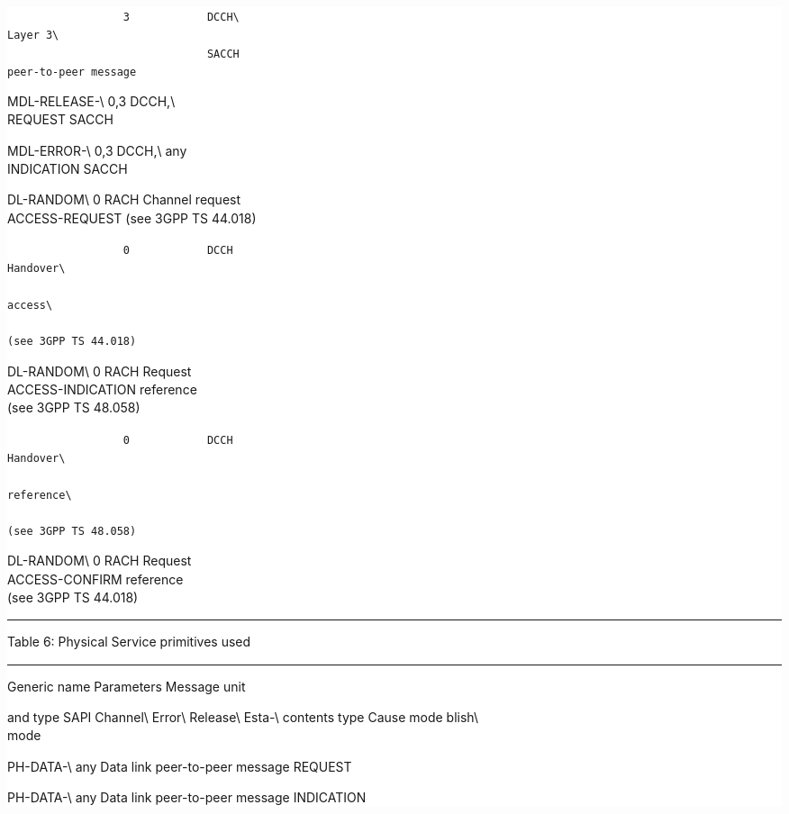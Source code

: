                       3            DCCH\                                                                                                       Layer 3\
                                   SACCH                                                                                                       peer-to-peer message

  MDL-RELEASE-\       0,3          DCCH,\                                                                                                      
  REQUEST                          SACCH                                                                                                       

  MDL-ERROR-\         0,3          DCCH,\     any                                                                                              
  INDICATION                       SACCH                                                                                                       

  DL-RANDOM\          0            RACH                                                                                                        Channel request\
  ACCESS-REQUEST                                                                                                                               (see 3GPP TS 44.018)

                      0            DCCH                                                                                                        Handover\
                                                                                                                                               access\
                                                                                                                                               (see 3GPP TS 44.018)

  DL-RANDOM\          0            RACH                                                                                                        Request\
  ACCESS-INDICATION                                                                                                                            reference\
                                                                                                                                               (see 3GPP TS 48.058)

                      0            DCCH                                                                                                        Handover\
                                                                                                                                               reference\
                                                                                                                                               (see 3GPP TS 48.058)

  DL-RANDOM\          0            RACH                                                                                                        Request\
  ACCESS-CONFIRM                                                                                                                               reference\
                                                                                                                                               (see 3GPP TS 44.018)
  ------------------- ------------ ---------- -------- ---------- ------------ ------------------------------------------- ------------------- ----------------------

Table 6: Physical Service primitives used

  ------------------- ------------ -------------- -------- ---------- -------- ---------------------------------------------------------
  Generic name        Parameters   Message unit                                

  and type            SAPI         Channel\       Error\   Release\   Esta-\   contents
                                   type           Cause    mode       blish\   
                                                                      mode     

  PH-DATA-\           any                                                      Data link peer-to-peer message
  REQUEST                                                                      

  PH-DATA-\           any                                                      Data link peer-to-peer message
  INDICATION                                                                   
